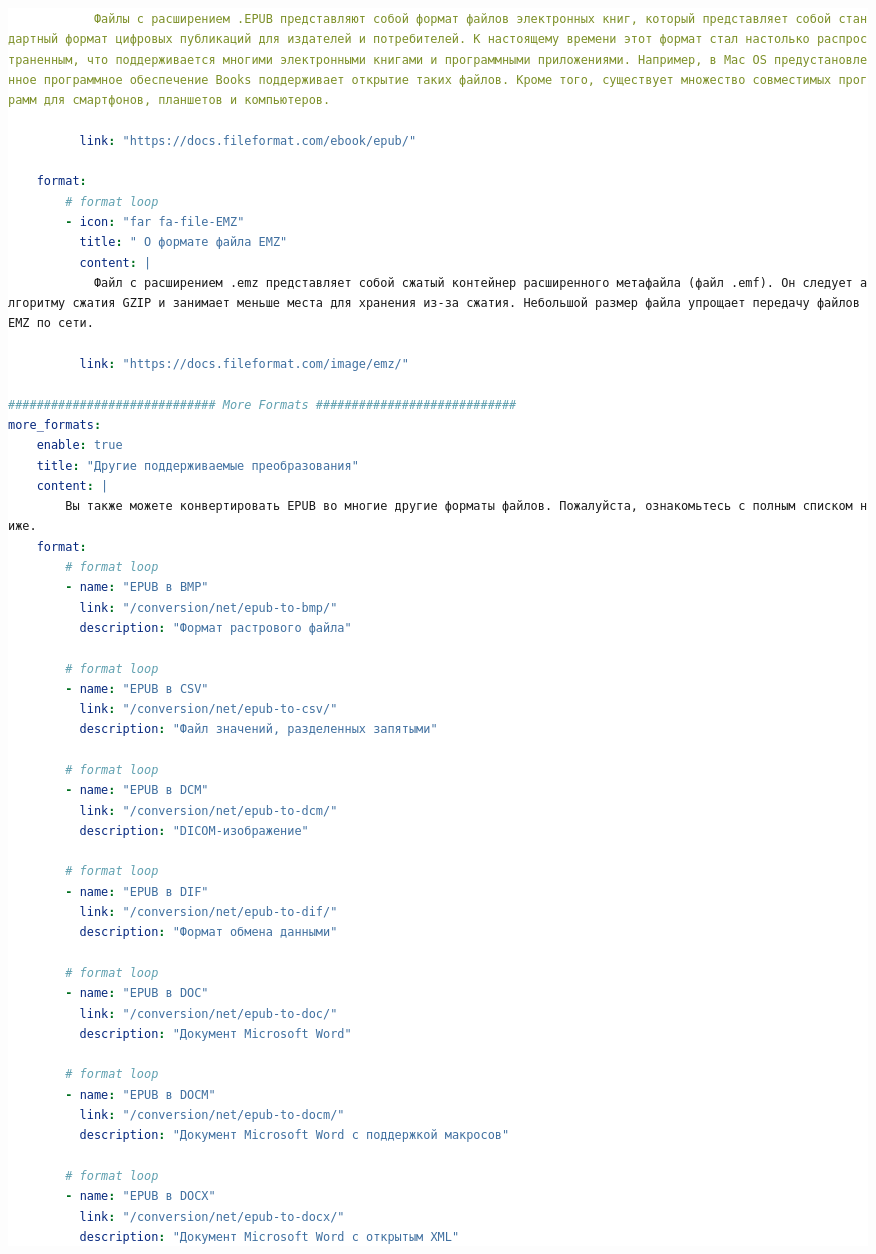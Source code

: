 ```yaml
            Файлы с расширением .EPUB представляют собой формат файлов электронных книг, который представляет собой стандартный формат цифровых публикаций для издателей и потребителей. К настоящему времени этот формат стал настолько распространенным, что поддерживается многими электронными книгами и программными приложениями. Например, в Mac OS предустановленное программное обеспечение Books поддерживает открытие таких файлов. Кроме того, существует множество совместимых программ для смартфонов, планшетов и компьютеров.

          link: "https://docs.fileformat.com/ebook/epub/"

    format:
        # format loop
        - icon: "far fa-file-EMZ"
          title: " О формате файла EMZ"
          content: |
            Файл с расширением .emz представляет собой сжатый контейнер расширенного метафайла (файл .emf). Он следует алгоритму сжатия GZIP и занимает меньше места для хранения из-за сжатия. Небольшой размер файла упрощает передачу файлов EMZ по сети.

          link: "https://docs.fileformat.com/image/emz/"

############################# More Formats ############################
more_formats:
    enable: true
    title: "Другие поддерживаемые преобразования"
    content: |
        Вы также можете конвертировать EPUB во многие другие форматы файлов. Пожалуйста, ознакомьтесь с полным списком ниже.
    format: 
        # format loop
        - name: "EPUB в BMP"
          link: "/conversion/net/epub-to-bmp/"
          description: "Формат растрового файла"

        # format loop
        - name: "EPUB в CSV"
          link: "/conversion/net/epub-to-csv/"
          description: "Файл значений, разделенных запятыми"

        # format loop
        - name: "EPUB в DCM"
          link: "/conversion/net/epub-to-dcm/"
          description: "DICOM-изображение"

        # format loop
        - name: "EPUB в DIF"
          link: "/conversion/net/epub-to-dif/"
          description: "Формат обмена данными"

        # format loop
        - name: "EPUB в DOC"
          link: "/conversion/net/epub-to-doc/"
          description: "Документ Microsoft Word"

        # format loop
        - name: "EPUB в DOCM"
          link: "/conversion/net/epub-to-docm/"
          description: "Документ Microsoft Word с поддержкой макросов"

        # format loop
        - name: "EPUB в DOCX"
          link: "/conversion/net/epub-to-docx/"
          description: "Документ Microsoft Word с открытым XML"

```